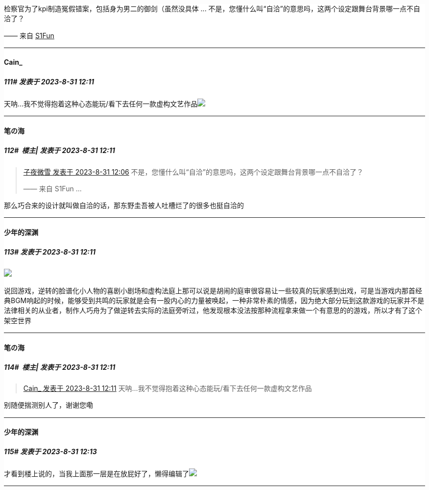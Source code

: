 检察官为了kpi制造冤假错案，包括身为男二的御剑（虽然没具体 ...</blockquote>
不是，您懂什么叫“自洽”的意思吗，这两个设定跟舞台背景哪一点不自洽了？

—— 来自 [S1Fun](https://s1fun.koalcat.com)

*****

####  Cain_  
##### 111#       发表于 2023-8-31 12:11

天呐…我不觉得抱着这种心态能玩/看下去任何一款虚构文艺作品<img src="https://static.saraba1st.com/image/smiley/face2017/001.png" referrerpolicy="no-referrer">

*****

####  笔の海  
##### 112#         楼主| 发表于 2023-8-31 12:11

<blockquote><a href="httphttps://bbs.saraba1st.com/2b/forum.php?mod=redirect&amp;goto=findpost&amp;pid=62237417&amp;ptid=2150650" target="_blank">子夜微雪 发表于 2023-8-31 12:06</a>
不是，您懂什么叫“自洽”的意思吗，这两个设定跟舞台背景哪一点不自洽了？

—— 来自 S1Fun ...</blockquote>
那么巧合来的设计就叫做自洽的话，那东野圭吾被人吐槽烂了的很多也挺自洽的

*****

####  少年的深渊  
##### 113#       发表于 2023-8-31 12:11

<img src="https://static.saraba1st.com/image/smiley/face2017/066.png" referrerpolicy="no-referrer">

说回游戏，逆转的脸谱化小人物的喜剧小剧场和虚构法庭上那可以说是胡闹的庭审很容易让一些较真的玩家感到出戏，可是当游戏内那首经典BGM响起的时候，能够受到共鸣的玩家就是会有一股内心的力量被唤起，一种非常朴素的情感，因为绝大部分玩到这款游戏的玩家并不是法律相关的从业者，制作人巧舟为了做逆转去实际的法庭旁听过，他发现根本没法按那种流程拿来做一个有意思的的游戏，所以才有了这个架空世界

*****

####  笔の海  
##### 114#         楼主| 发表于 2023-8-31 12:11

<blockquote><a href="httphttps://bbs.saraba1st.com/2b/forum.php?mod=redirect&amp;goto=findpost&amp;pid=62237471&amp;ptid=2150650" target="_blank">Cain_ 发表于 2023-8-31 12:11</a>
天呐…我不觉得抱着这种心态能玩/看下去任何一款虚构文艺作品</blockquote>
别随便揣测别人了，谢谢您嘞

*****

####  少年的深渊  
##### 115#       发表于 2023-8-31 12:13

才看到楼上说的，当我上面那一层是在放屁好了，懒得编辑了<img src="https://static.saraba1st.com/image/smiley/face2017/066.png" referrerpolicy="no-referrer">


*****
